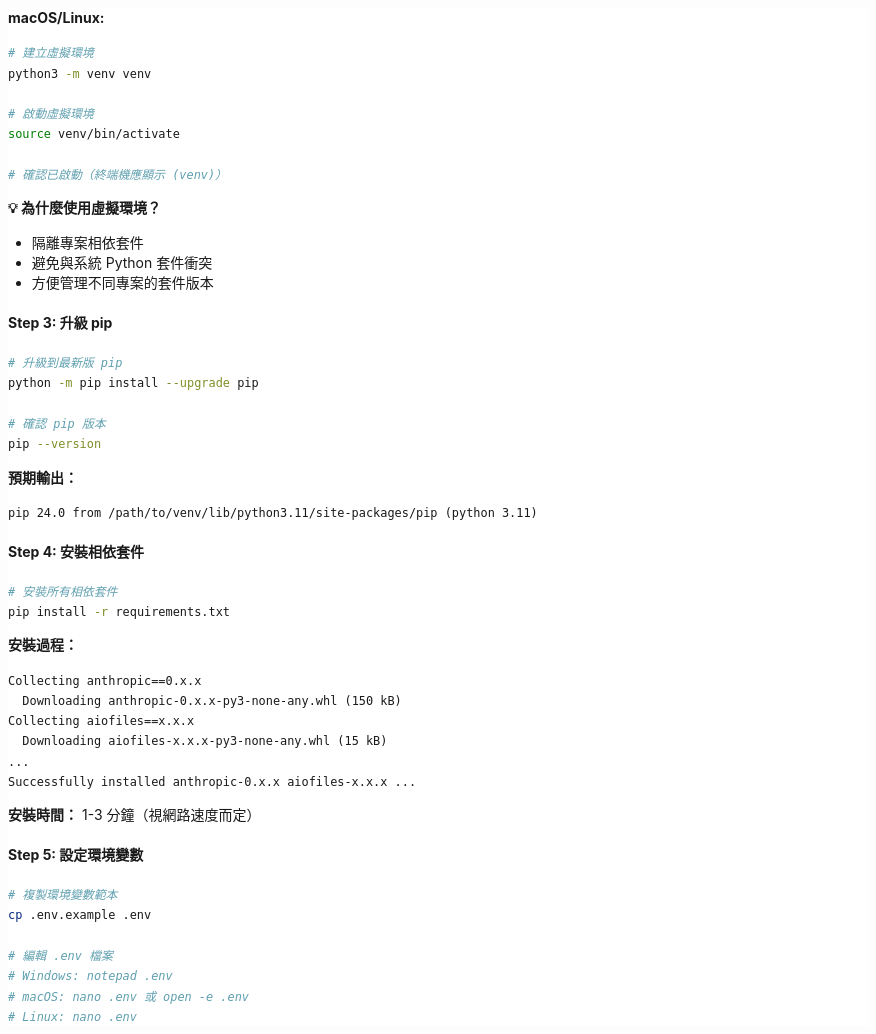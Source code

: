 **macOS/Linux:**
```bash
# 建立虛擬環境
python3 -m venv venv

# 啟動虛擬環境
source venv/bin/activate

# 確認已啟動（終端機應顯示 (venv)）
```

**💡 為什麼使用虛擬環境？**
- 隔離專案相依套件
- 避免與系統 Python 套件衝突
- 方便管理不同專案的套件版本

#### Step 3: 升級 pip

```bash
# 升級到最新版 pip
python -m pip install --upgrade pip

# 確認 pip 版本
pip --version
```

**預期輸出：**
```
pip 24.0 from /path/to/venv/lib/python3.11/site-packages/pip (python 3.11)
```

#### Step 4: 安裝相依套件

```bash
# 安裝所有相依套件
pip install -r requirements.txt
```

**安裝過程：**
```
Collecting anthropic==0.x.x
  Downloading anthropic-0.x.x-py3-none-any.whl (150 kB)
Collecting aiofiles==x.x.x
  Downloading aiofiles-x.x.x-py3-none-any.whl (15 kB)
...
Successfully installed anthropic-0.x.x aiofiles-x.x.x ...
```

**安裝時間：** 1-3 分鐘（視網路速度而定）

#### Step 5: 設定環境變數

```bash
# 複製環境變數範本
cp .env.example .env

# 編輯 .env 檔案
# Windows: notepad .env
# macOS: nano .env 或 open -e .env
# Linux: nano .env
```
